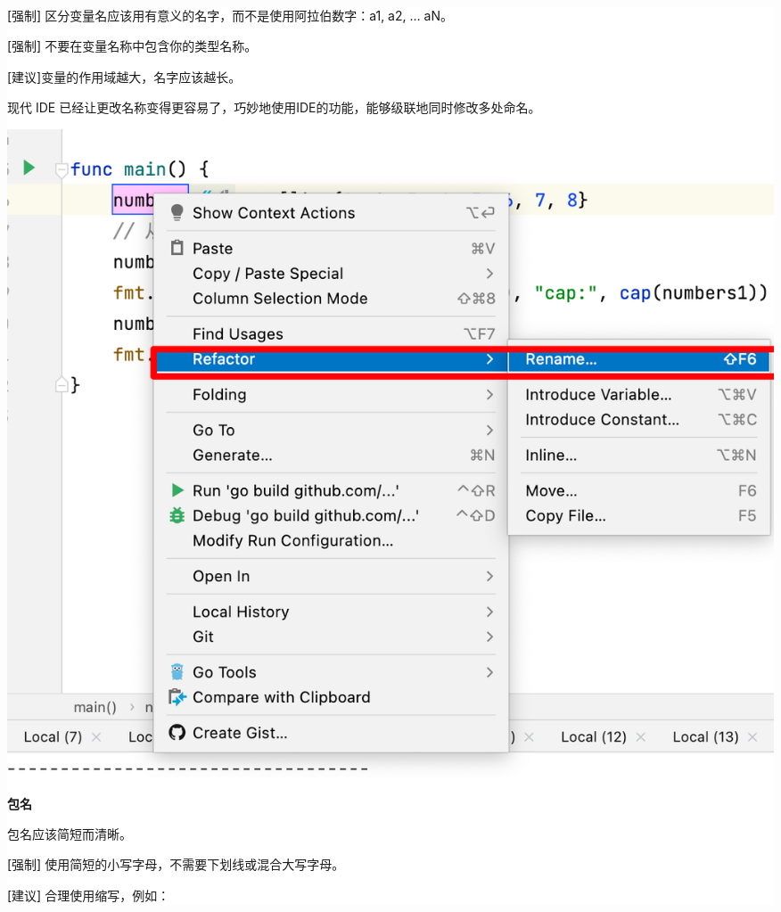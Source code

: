 \[强制\] 区分变量名应该用有意义的名字，而不是使用阿拉伯数字：a1, a2, … aN。

\[强制\] 不要在变量名称中包含你的类型名称。

\[建议\]变量的作用域越大，名字应该越长。

现代 IDE 已经让更改名称变得更容易了，巧妙地使用IDE的功能，能够级联地同时修改多处命名。

![图片](images/601965/0caa15b67c198376c09a698be53c7eb9.png)

**包名**

包名应该简短而清晰。

\[强制\] 使用简短的小写字母，不需要下划线或混合大写字母。

\[建议\] 合理使用缩写，例如：
